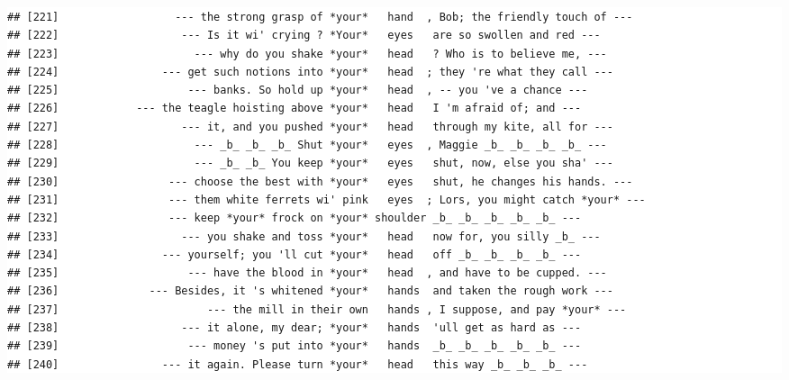     ## [221]                  --- the strong grasp of *your*   hand  , Bob; the friendly touch of ---             
    ## [222]                   --- Is it wi' crying ? *Your*   eyes   are so swollen and red ---                  
    ## [223]                     --- why do you shake *your*   head   ? Who is to believe me, ---                 
    ## [224]                --- get such notions into *your*   head  ; they 're what they call ---                
    ## [225]                    --- banks. So hold up *your*   head  , -- you 've a chance ---                    
    ## [226]            --- the teagle hoisting above *your*   head   I 'm afraid of; and ---                     
    ## [227]                   --- it, and you pushed *your*   head   through my kite, all for ---                
    ## [228]                     --- _b_ _b_ _b_ Shut *your*   eyes  , Maggie _b_ _b_ _b_ _b_ ---                 
    ## [229]                     --- _b_ _b_ You keep *your*   eyes   shut, now, else you sha' ---                
    ## [230]                 --- choose the best with *your*   eyes   shut, he changes his hands. ---             
    ## [231]                 --- them white ferrets wi' pink   eyes  ; Lors, you might catch *your* ---           
    ## [232]                 --- keep *your* frock on *your* shoulder _b_ _b_ _b_ _b_ _b_ ---                     
    ## [233]                   --- you shake and toss *your*   head   now for, you silly _b_ ---                  
    ## [234]                --- yourself; you 'll cut *your*   head   off _b_ _b_ _b_ _b_ ---                     
    ## [235]                    --- have the blood in *your*   head  , and have to be cupped. ---                 
    ## [236]              --- Besides, it 's whitened *your*   hands  and taken the rough work ---                
    ## [237]                       --- the mill in their own   hands , I suppose, and pay *your* ---              
    ## [238]                   --- it alone, my dear; *your*   hands  'ull get as hard as ---                     
    ## [239]                    --- money 's put into *your*   hands  _b_ _b_ _b_ _b_ _b_ ---                     
    ## [240]                --- it again. Please turn *your*   head   this way _b_ _b_ _b_ ---                    